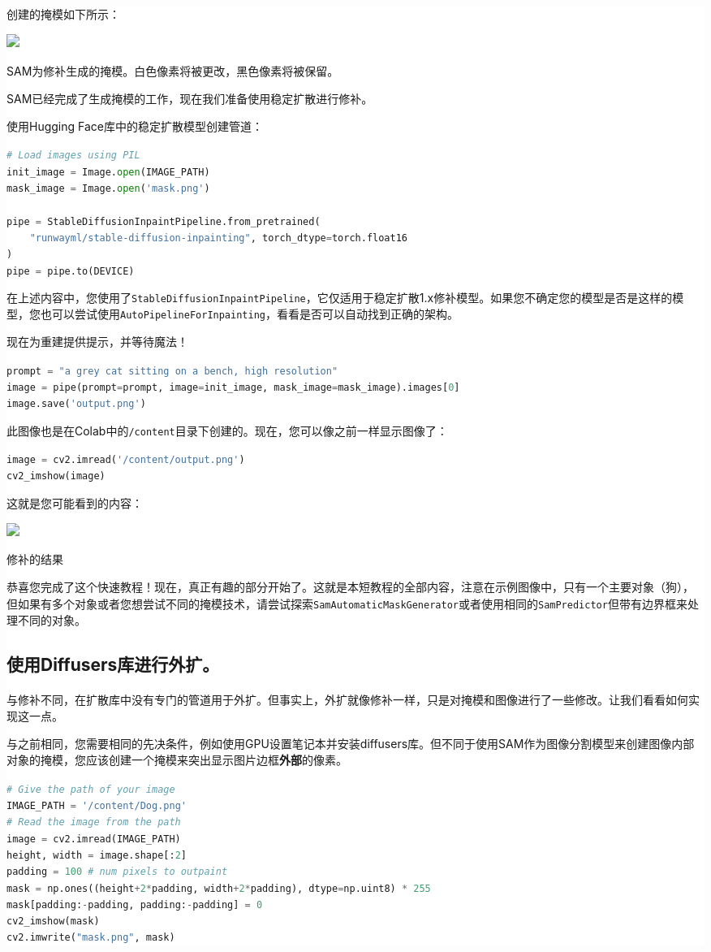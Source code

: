 创建的掩模如下所示：

![](../Images/fcbe5c99e35e5ed73b811a80ac0a928d.png)

SAM为修补生成的掩模。白色像素将被更改，黑色像素将被保留。

SAM已经完成了生成掩模的工作，现在我们准备使用稳定扩散进行修补。

使用Hugging Face库中的稳定扩散模型创建管道：

```py
# Load images using PIL
init_image = Image.open(IMAGE_PATH)
mask_image = Image.open('mask.png')

pipe = StableDiffusionInpaintPipeline.from_pretrained(
    "runwayml/stable-diffusion-inpainting", torch_dtype=torch.float16
)
pipe = pipe.to(DEVICE)
```

在上述内容中，您使用了`StableDiffusionInpaintPipeline`，它仅适用于稳定扩散1.x修补模型。如果您不确定您的模型是否是这样的模型，您也可以尝试使用`AutoPipelineForInpainting`，看看是否可以自动找到正确的架构。

现在为重建提供提示，并等待魔法！

```py
prompt = "a grey cat sitting on a bench, high resolution"
image = pipe(prompt=prompt, image=init_image, mask_image=mask_image).images[0]
image.save('output.png')
```

此图像也是在Colab中的`/content`目录下创建的。现在，您可以像之前一样显示图像了：

```py
image = cv2.imread('/content/output.png')
cv2_imshow(image)
```

这就是您可能看到的内容：

![](../Images/1f51d45eac5636aae81565e984be8c26.png)

修补的结果

恭喜您完成了这个快速教程！现在，真正有趣的部分开始了。这就是本短教程的全部内容，注意在示例图像中，只有一个主要对象（狗），但如果有多个对象或者您想尝试不同的掩模技术，请尝试探索`SamAutomaticMaskGenerator`或者使用相同的`SamPredictor`但带有边界框来处理不同的对象。

## 使用Diffusers库进行外扩。

与修补不同，在扩散库中没有专门的管道用于外扩。但事实上，外扩就像修补一样，只是对掩模和图像进行了一些修改。让我们看看如何实现这一点。

与之前相同，您需要相同的先决条件，例如使用GPU设置笔记本并安装diffusers库。但不同于使用SAM作为图像分割模型来创建图像内部对象的掩模，您应该创建一个掩模来突出显示图片边框**外部**的像素。

```py
# Give the path of your image
IMAGE_PATH = '/content/Dog.png'
# Read the image from the path
image = cv2.imread(IMAGE_PATH)
height, width = image.shape[:2]
padding = 100 # num pixels to outpaint
mask = np.ones((height+2*padding, width+2*padding), dtype=np.uint8) * 255
mask[padding:-padding, padding:-padding] = 0
cv2_imshow(mask)
cv2.imwrite("mask.png", mask)
```
